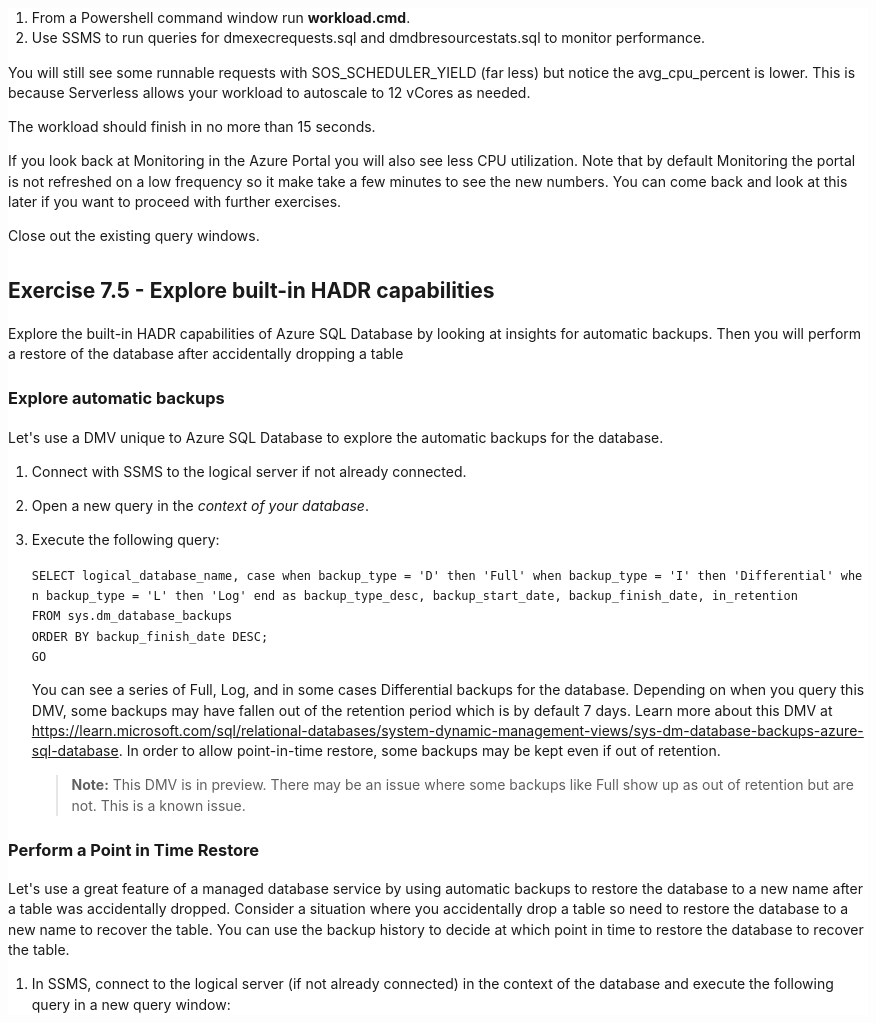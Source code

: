 1. From a Powershell command window run **workload.cmd**.
1. Use SSMS to run queries for dmexecrequests.sql and dmdbresourcestats.sql to monitor performance.

You will still see some runnable requests with SOS_SCHEDULER_YIELD (far less) but notice the avg_cpu_percent is lower. This is because Serverless allows your workload to autoscale to 12 vCores as needed.

The workload should finish in no more than 15 seconds.

If you look back at Monitoring in the Azure Portal you will also see  less CPU utilization. Note that by default Monitoring the portal is not refreshed on a low frequency so it make take a few minutes to see the new numbers. You can come back and look at this later if you want to proceed with further exercises.

Close out the existing query windows.

## Exercise 7.5 - Explore built-in HADR capabilities

Explore the built-in HADR capabilities of Azure SQL Database by looking at insights for automatic backups. Then you will perform a restore of the database after accidentally dropping a table

### Explore automatic backups

Let's use a DMV unique to Azure SQL Database to explore the automatic backups for the database.

1. Connect with SSMS to the logical server if not already connected.
1. Open a new query in the *context of your database*.
1. Execute the following query:

    ```tsql
    SELECT logical_database_name, case when backup_type = 'D' then 'Full' when backup_type = 'I' then 'Differential' when backup_type = 'L' then 'Log' end as backup_type_desc, backup_start_date, backup_finish_date, in_retention
    FROM sys.dm_database_backups
    ORDER BY backup_finish_date DESC;
    GO
    ```

    You can see a series of Full, Log, and in some cases Differential backups for the database. Depending on when you query this DMV, some backups may have fallen out of the retention period which is by default 7 days. Learn more about this DMV at https://learn.microsoft.com/sql/relational-databases/system-dynamic-management-views/sys-dm-database-backups-azure-sql-database. In order to allow point-in-time restore, some backups may be kept even if out of retention.

    > **Note:** This DMV is in preview. There may be an issue where some backups like Full show up as out of retention but are not. This is a known issue.

### Perform a Point in Time Restore

Let's use a great feature of a managed database service by using automatic backups to restore the database to a new name after a table was accidentally dropped. Consider a situation where you accidentally drop a table so need to restore the database to a new name to recover the table. You can use the backup history to decide at which point in time to restore the database to recover the table.

1. In SSMS, connect to the logical server (if not already connected) in the context of the database and execute the following query in a new query window:
